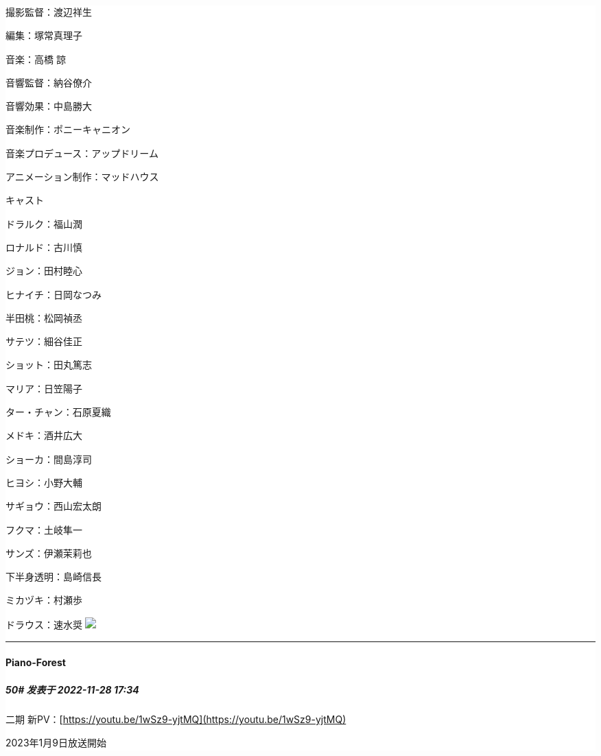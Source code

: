 撮影監督：渡辺祥生 

編集：塚常真理子

音楽：高橋 諒

音響監督：納谷僚介

音響効果：中島勝大

音楽制作：ポニーキャニオン

音楽プロデュース：アップドリーム

アニメーション制作：マッドハウス

キャスト

ドラルク：福山潤

ロナルド：古川慎

ジョン：田村睦心

ヒナイチ：日岡なつみ

半田桃：松岡禎丞

サテツ：細谷佳正

ショット：田丸篤志

マリア：日笠陽子

ター・チャン：石原夏織

メドキ：酒井広大

ショーカ：間島淳司

ヒヨシ：小野大輔

サギョウ：西山宏太朗

フクマ：土岐隼一

サンズ：伊瀬茉莉也

下半身透明：島崎信長

ミカヅキ：村瀬歩

ドラウス：速水奨
<img src="https://p.sda1.dev/6/989a92536b49dd9bef025528c3cd09b1/kv _3_.jpg" referrerpolicy="no-referrer">

*****

####  Piano-Forest  
##### 50#       发表于 2022-11-28 17:34

二期 新PV：[https://youtu.be/1wSz9-yjtMQ](https://youtu.be/1wSz9-yjtMQ)

2023年1月9日放送開始
